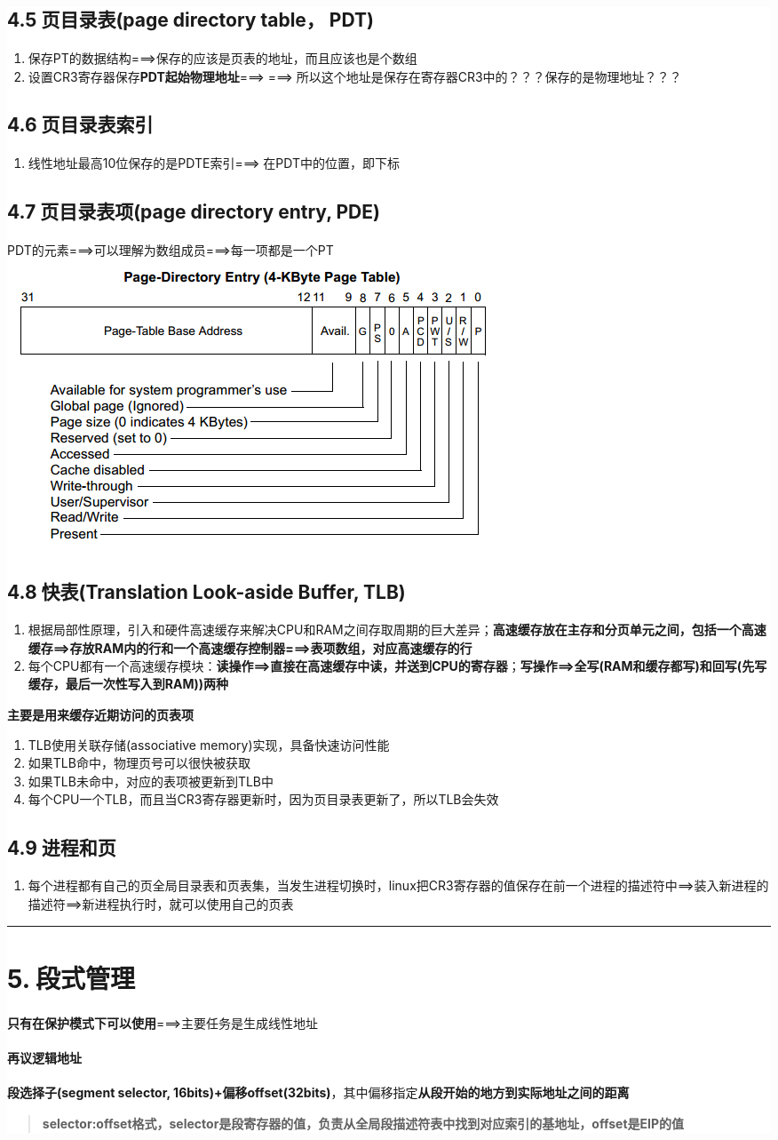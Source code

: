 ## 4.5 页目录表(page directory table， PDT) 
1. 保存PT的数据结构===>保存的应该是页表的地址，而且应该也是个数组
2. 设置CR3寄存器保存**PDT起始物理地址**===> ===> 所以这个地址是保存在寄存器CR3中的？？？保存的是物理地址？？？

## 4.6 页目录表索引
1. 线性地址最高10位保存的是PDTE索引===> 在PDT中的位置，即下标

## 4.7 页目录表项(page directory entry, PDE)
PDT的元素===>可以理解为数组成员===>每一项都是一个PT    
![页目录表项](./images/PDE.png)

## 4.8 快表(Translation Look-aside Buffer, TLB)
1. 根据局部性原理，引入和硬件高速缓存来解决CPU和RAM之间存取周期的巨大差异；**高速缓存放在主存和分页单元之间，包括一个高速缓存==>存放RAM内的行和一个高速缓存控制器===>表项数组，对应高速缓存的行**    
2. 每个CPU都有一个高速缓存模块：**读操作==>直接在高速缓存中读，并送到CPU的寄存器**；**写操作==>全写(RAM和缓存都写)和回写(先写缓存，最后一次性写入到RAM))两种**

**主要是用来缓存近期访问的页表项**      
1. TLB使用关联存储(associative memory)实现，具备快速访问性能
2. 如果TLB命中，物理页号可以很快被获取
3. 如果TLB未命中，对应的表项被更新到TLB中
4. 每个CPU一个TLB，而且当CR3寄存器更新时，因为页目录表更新了，所以TLB会失效

## 4.9 进程和页
1. 每个进程都有自己的页全局目录表和页表集，当发生进程切换时，linux把CR3寄存器的值保存在前一个进程的描述符中==>装入新进程的描述符==>新进程执行时，就可以使用自己的页表

------
# 5. 段式管理
**只有在保护模式下可以使用**===>主要任务是生成线性地址        

#### 再议逻辑地址
**段选择子(segment selector, 16bits)+偏移offset(32bits)**，其中偏移指定**从段开始的地方到实际地址之间的距离**
> **selector:offset格式，selector是段寄存器的值，负责从全局段描述符表中找到对应索引的基地址，offset是EIP的值** 
